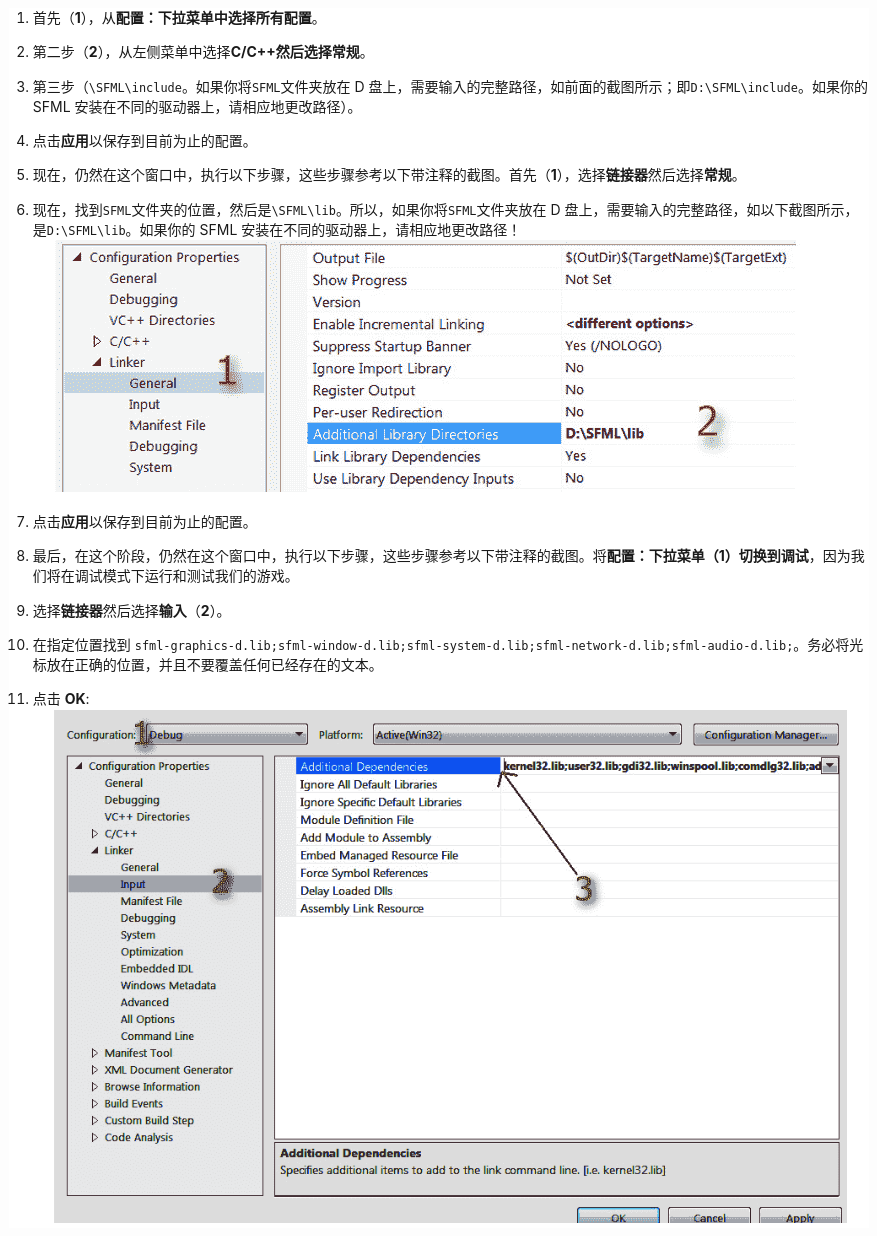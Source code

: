 1.  首先（**1**），从**配置：**下拉菜单中选择**所有配置**。

1.  第二步（**2**），从左侧菜单中选择**C/C++**然后选择**常规**。

1.  第三步（`\SFML\include`。如果你将`SFML`文件夹放在 D 盘上，需要输入的完整路径，如前面的截图所示；即`D:\SFML\include`。如果你的 SFML 安装在不同的驱动器上，请相应地更改路径）。

1.  点击**应用**以保存到目前为止的配置。

1.  现在，仍然在这个窗口中，执行以下步骤，这些步骤参考以下带注释的截图。首先（**1**），选择**链接器**然后选择**常规**。

1.  现在，找到`SFML`文件夹的位置，然后是`\SFML\lib`。所以，如果你将`SFML`文件夹放在 D 盘上，需要输入的完整路径，如以下截图所示，是`D:\SFML\lib`。如果你的 SFML 安装在不同的驱动器上，请相应地更改路径！![图片](img/B14278_01_16.jpg)

1.  点击**应用**以保存到目前为止的配置。

1.  最后，在这个阶段，仍然在这个窗口中，执行以下步骤，这些步骤参考以下带注释的截图。将**配置：**下拉菜单（**1**）切换到**调试**，因为我们将在调试模式下运行和测试我们的游戏。

1.  选择**链接器**然后选择**输入**（**2**）。

1.  在指定位置找到 `sfml-graphics-d.lib;sfml-window-d.lib;sfml-system-d.lib;sfml-network-d.lib;sfml-audio-d.lib;`。务必将光标放在正确的位置，并且不要覆盖任何已经存在的文本。

1.  点击 **OK**:![](img/B14278_01_16a.jpg)

